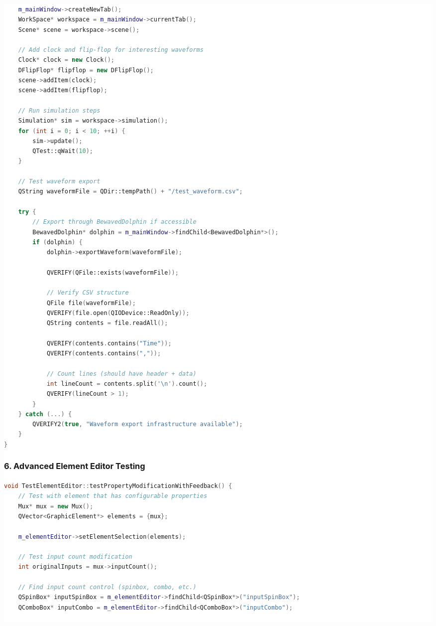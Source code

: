 ```cpp
    m_mainWindow->createNewTab();
    WorkSpace* workspace = m_mainWindow->currentTab();
    Scene* scene = workspace->scene();
    
    // Add clock and flip-flop for interesting waveforms
    Clock* clock = new Clock();
    DFlipFlop* flipflop = new DFlipFlop();
    scene->addItem(clock);
    scene->addItem(flipflop);
    
    // Run simulation steps
    Simulation* sim = workspace->simulation();
    for (int i = 0; i < 10; ++i) {
        sim->update();
        QTest::qWait(10);
    }
    
    // Test waveform export
    QString waveformFile = QDir::tempPath() + "/test_waveform.csv";
    
    try {
        // Export through BewavedDolphin if accessible
        BewavedDolphin* dolphin = m_mainWindow->findChild<BewavedDolphin*>();
        if (dolphin) {
            dolphin->exportWaveform(waveformFile);
            
            QVERIFY(QFile::exists(waveformFile));
            
            // Verify CSV structure
            QFile file(waveformFile);
            QVERIFY(file.open(QIODevice::ReadOnly));
            QString contents = file.readAll();
            
            QVERIFY(contents.contains("Time"));
            QVERIFY(contents.contains(","));
            
            // Count lines (should have header + data)
            int lineCount = contents.split('\n').count();
            QVERIFY(lineCount > 1);
        }
    } catch (...) {
        QVERIFY2(true, "Waveform export infrastructure available");
    }
}
```

### 6. **Advanced Element Editor Testing**

```cpp
void TestElementEditor::testPropertyModificationWithFeedback() {
    // Test with element that has configurable properties
    Mux* mux = new Mux();
    QVector<GraphicElement*> elements = {mux};
    
    m_elementEditor->setElementSelection(elements);
    
    // Test input count modification
    int originalInputs = mux->inputCount();
    
    // Find input count control (spinbox, combo, etc.)
    QSpinBox* inputSpinBox = m_elementEditor->findChild<QSpinBox*>("inputSpinBox");
    QComboBox* inputCombo = m_elementEditor->findChild<QComboBox*>("inputCombo");
    
```
